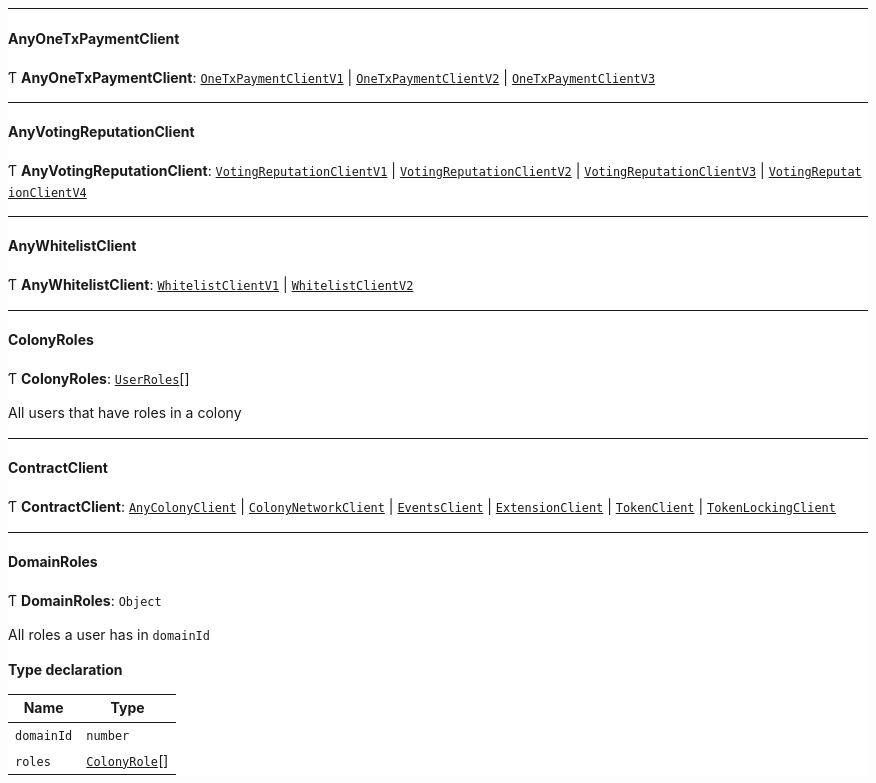 ***

#### AnyOneTxPaymentClient

Ƭ **AnyOneTxPaymentClient**: [`OneTxPaymentClientV1`](interfaces/OneTxPaymentClientV1.md) | [`OneTxPaymentClientV2`](interfaces/OneTxPaymentClientV2.md) | [`OneTxPaymentClientV3`](interfaces/OneTxPaymentClientV3.md)

***

#### AnyVotingReputationClient

Ƭ **AnyVotingReputationClient**: [`VotingReputationClientV1`](interfaces/VotingReputationClientV1.md) | [`VotingReputationClientV2`](interfaces/VotingReputationClientV2.md) | [`VotingReputationClientV3`](interfaces/VotingReputationClientV3.md) | [`VotingReputationClientV4`](interfaces/VotingReputationClientV4.md)

***

#### AnyWhitelistClient

Ƭ **AnyWhitelistClient**: [`WhitelistClientV1`](interfaces/WhitelistClientV1.md) | [`WhitelistClientV2`](interfaces/WhitelistClientV2.md)

***

#### ColonyRoles

Ƭ **ColonyRoles**: [`UserRoles`](modules.md#userroles)\[]

All users that have roles in a colony

***

#### ContractClient

Ƭ **ContractClient**: [`AnyColonyClient`](modules.md#anycolonyclient) | [`ColonyNetworkClient`](interfaces/ColonyNetworkClient.md) | [`EventsClient`](modules.md#eventsclient) | [`ExtensionClient`](modules.md#extensionclient) | [`TokenClient`](modules.md#tokenclient) | [`TokenLockingClient`](interfaces/TokenLockingClient.md)

***

#### DomainRoles

Ƭ **DomainRoles**: `Object`

All roles a user has in `domainId`

**Type declaration**

| Name       | Type                                   |
| ---------- | -------------------------------------- |
| `domainId` | `number`                               |
| `roles`    | [`ColonyRole`](enums/ColonyRole.md)\[] |
